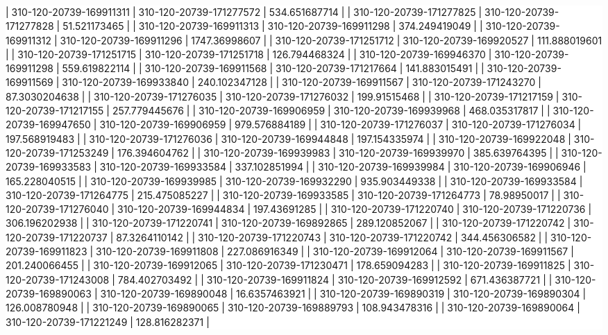 | 310-120-20739-169911311 | 310-120-20739-171277572 | 534.651687714 |
| 310-120-20739-171277825 | 310-120-20739-171277828 | 51.521173465 |
| 310-120-20739-169911313 | 310-120-20739-169911298 | 374.249419049 |
| 310-120-20739-169911312 | 310-120-20739-169911296 | 1747.36998607 |
| 310-120-20739-171251712 | 310-120-20739-169920527 | 111.888019601 |
| 310-120-20739-171251715 | 310-120-20739-171251718 | 126.794468324 |
| 310-120-20739-169946370 | 310-120-20739-169911298 | 559.619822114 |
| 310-120-20739-169911568 | 310-120-20739-171217664 | 141.883015491 |
| 310-120-20739-169911569 | 310-120-20739-169933840 | 240.102347128 |
| 310-120-20739-169911567 | 310-120-20739-171243270 | 87.3030204638 |
| 310-120-20739-171276035 | 310-120-20739-171276032 | 199.91515468 |
| 310-120-20739-171217159 | 310-120-20739-171217155 | 257.779445676 |
| 310-120-20739-169906959 | 310-120-20739-169939968 | 468.035317817 |
| 310-120-20739-169947650 | 310-120-20739-169906959 | 979.576884189 |
| 310-120-20739-171276037 | 310-120-20739-171276034 | 197.568919483 |
| 310-120-20739-171276036 | 310-120-20739-169944848 | 197.154335974 |
| 310-120-20739-169922048 | 310-120-20739-171253249 | 176.394604762 |
| 310-120-20739-169939983 | 310-120-20739-169939970 | 385.639764395 |
| 310-120-20739-169933583 | 310-120-20739-169933584 | 337.102851994 |
| 310-120-20739-169939984 | 310-120-20739-169906946 | 165.228040515 |
| 310-120-20739-169939985 | 310-120-20739-169932290 | 935.903449338 |
| 310-120-20739-169933584 | 310-120-20739-171264775 | 215.475085227 |
| 310-120-20739-169933585 | 310-120-20739-171264773 | 78.98950017 |
| 310-120-20739-171276040 | 310-120-20739-169944834 | 197.43691285 |
| 310-120-20739-171220740 | 310-120-20739-171220736 | 306.196202938 |
| 310-120-20739-171220741 | 310-120-20739-169892865 | 289.120852067 |
| 310-120-20739-171220742 | 310-120-20739-171220737 | 87.3264110142 |
| 310-120-20739-171220743 | 310-120-20739-171220742 | 344.456306582 |
| 310-120-20739-169911823 | 310-120-20739-169911808 | 227.086916349 |
| 310-120-20739-169912064 | 310-120-20739-169911567 | 201.240066455 |
| 310-120-20739-169912065 | 310-120-20739-171230471 | 178.659094283 |
| 310-120-20739-169911825 | 310-120-20739-171243008 | 784.402703492 |
| 310-120-20739-169911824 | 310-120-20739-169912592 | 671.436387721 |
| 310-120-20739-169890063 | 310-120-20739-169890048 | 16.6357463921 |
| 310-120-20739-169890319 | 310-120-20739-169890304 | 126.008780948 |
| 310-120-20739-169890065 | 310-120-20739-169889793 | 108.943478316 |
| 310-120-20739-169890064 | 310-120-20739-171221249 | 128.816282371 |
